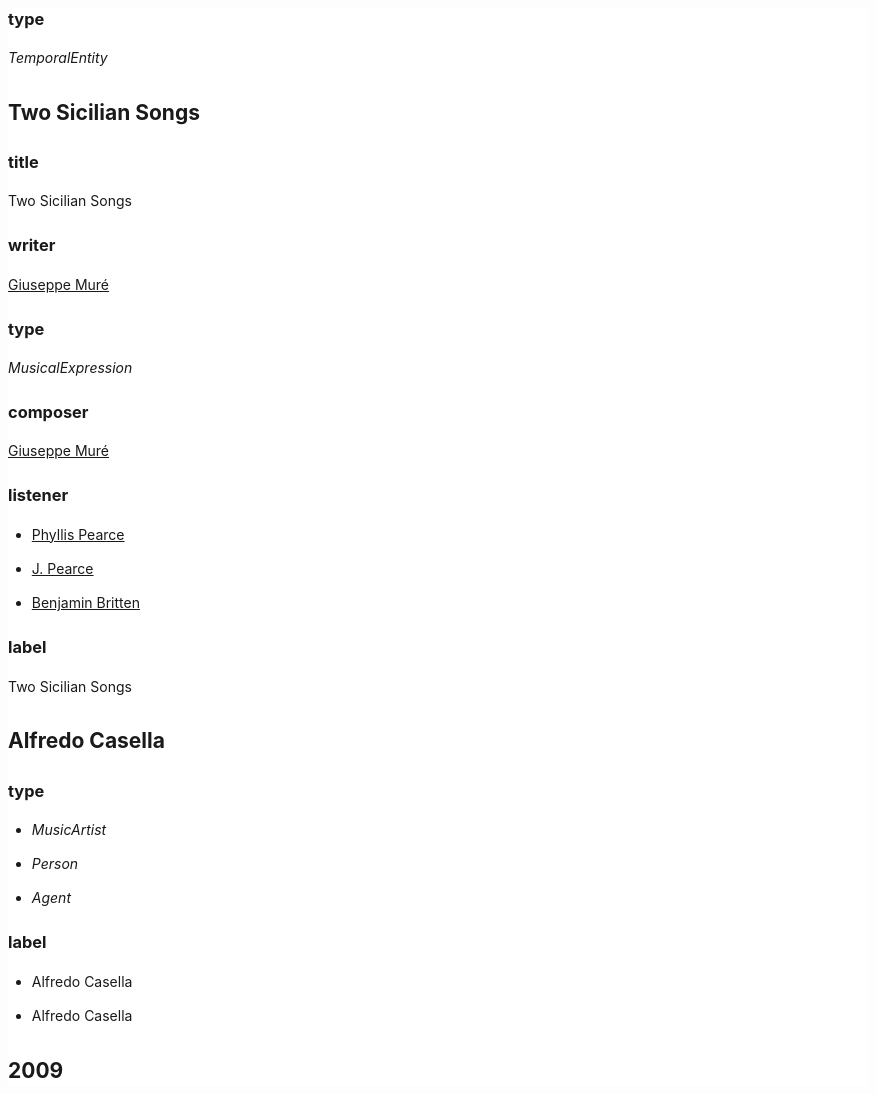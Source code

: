 ### type


*TemporalEntity*

## Two Sicilian Songs

### title


Two Sicilian Songs

### writer


[Giuseppe Muré](#Giuseppe-Muré)

### type


*MusicalExpression*

### composer


[Giuseppe Muré](#Giuseppe-Muré)

### listener

 - [Phyllis Pearce](#Phyllis-Pearce)

 - [J. Pearce](#J.-Pearce)

 - [Benjamin Britten](#Benjamin-Britten)

### label


Two Sicilian Songs

## Alfredo Casella

### type

 - *MusicArtist*

 - *Person*

 - *Agent*

### label

 - Alfredo Casella

 - Alfredo Casella

## 2009

